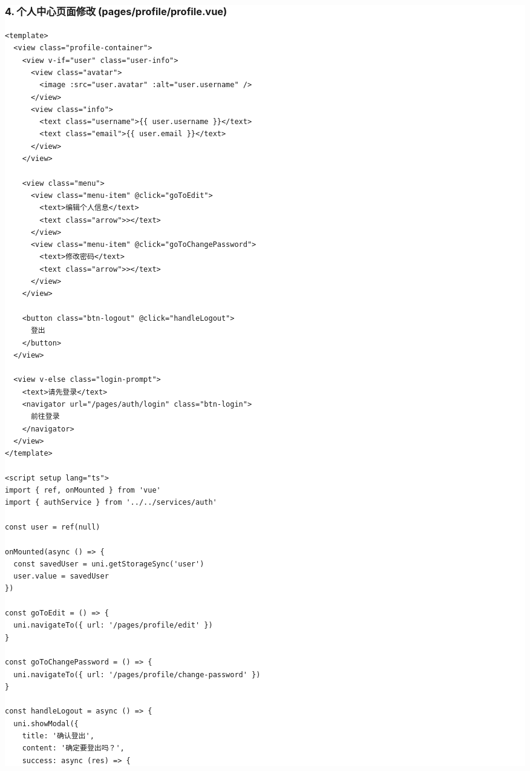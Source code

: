### 4. 个人中心页面修改 (pages/profile/profile.vue)

```vue
<template>
  <view class="profile-container">
    <view v-if="user" class="user-info">
      <view class="avatar">
        <image :src="user.avatar" :alt="user.username" />
      </view>
      <view class="info">
        <text class="username">{{ user.username }}</text>
        <text class="email">{{ user.email }}</text>
      </view>
    </view>

    <view class="menu">
      <view class="menu-item" @click="goToEdit">
        <text>编辑个人信息</text>
        <text class="arrow">></text>
      </view>
      <view class="menu-item" @click="goToChangePassword">
        <text>修改密码</text>
        <text class="arrow">></text>
      </view>
    </view>

    <button class="btn-logout" @click="handleLogout">
      登出
    </button>
  </view>

  <view v-else class="login-prompt">
    <text>请先登录</text>
    <navigator url="/pages/auth/login" class="btn-login">
      前往登录
    </navigator>
  </view>
</template>

<script setup lang="ts">
import { ref, onMounted } from 'vue'
import { authService } from '../../services/auth'

const user = ref(null)

onMounted(async () => {
  const savedUser = uni.getStorageSync('user')
  user.value = savedUser
})

const goToEdit = () => {
  uni.navigateTo({ url: '/pages/profile/edit' })
}

const goToChangePassword = () => {
  uni.navigateTo({ url: '/pages/profile/change-password' })
}

const handleLogout = async () => {
  uni.showModal({
    title: '确认登出',
    content: '确定要登出吗？',
    success: async (res) => {
```